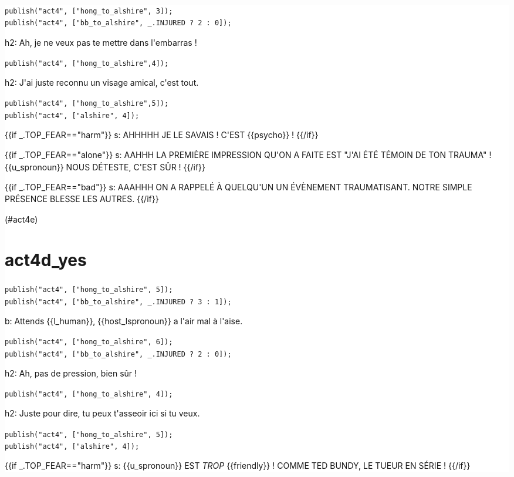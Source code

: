```
publish("act4", ["hong_to_alshire", 3]);
publish("act4", ["bb_to_alshire", _.INJURED ? 2 : 0]);
```

h2: Ah, je ne veux pas te mettre dans l'embarras !

`publish("act4", ["hong_to_alshire",4]);`

h2: J'ai juste reconnu un visage amical, c'est tout.

```
publish("act4", ["hong_to_alshire",5]);
publish("act4", ["alshire", 4]);
```

{{if _.TOP_FEAR=="harm"}}
s: AHHHHH JE LE SAVAIS ! C'EST {{psycho}} !
{{/if}}

{{if _.TOP_FEAR=="alone"}}
s: AAHHH LA PREMIÈRE IMPRESSION QU'ON A FAITE EST "J'AI ÉTÉ TÉMOIN DE TON TRAUMA" ! {{u_spronoun}} NOUS DÉTESTE, C'EST SÛR !
{{/if}}

{{if _.TOP_FEAR=="bad"}}
s: AAAHHH ON A RAPPELÉ À QUELQU'UN UN ÉVÈNEMENT TRAUMATISANT. NOTRE SIMPLE PRÉSENCE BLESSE LES AUTRES.
{{/if}}

(#act4e)

# act4d_yes

```
publish("act4", ["hong_to_alshire", 5]);
publish("act4", ["bb_to_alshire", _.INJURED ? 3 : 1]);
```

b: Attends {{l_human}}, {{host_lspronoun}} a l'air mal à l'aise.

```
publish("act4", ["hong_to_alshire", 6]);
publish("act4", ["bb_to_alshire", _.INJURED ? 2 : 0]);
```

h2: Ah, pas de pression, bien sûr !

`publish("act4", ["hong_to_alshire", 4]);`

h2: Juste pour dire, tu peux t'asseoir ici si tu veux.

```
publish("act4", ["hong_to_alshire", 5]);
publish("act4", ["alshire", 4]);
```

{{if _.TOP_FEAR=="harm"}}
s: {{u_spronoun}} EST *TROP* {{friendly}} ! COMME TED BUNDY, LE TUEUR EN SÉRIE !
{{/if}}
